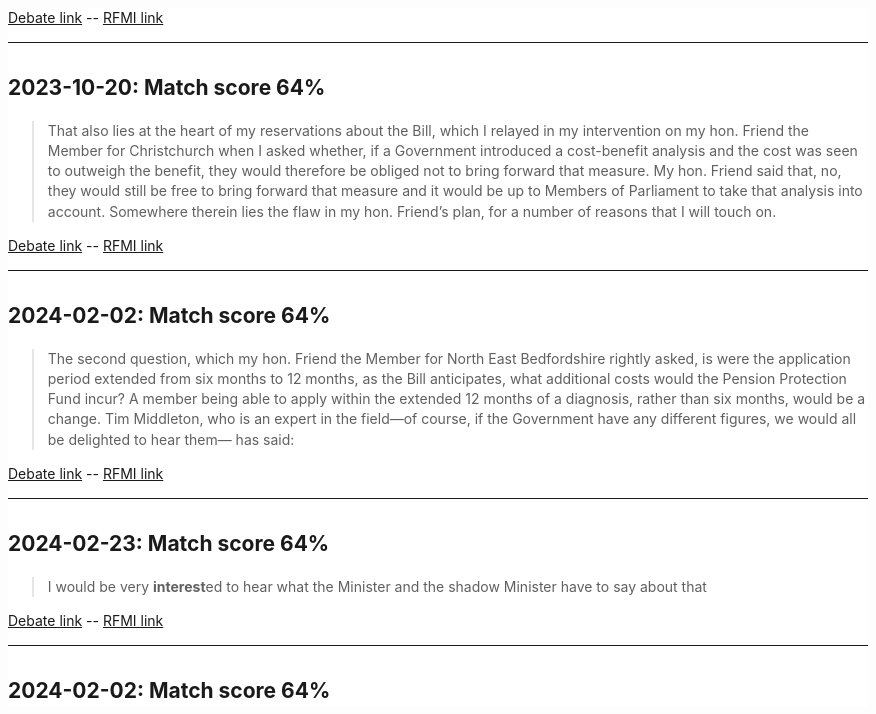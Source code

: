 [Debate link](https://www.theyworkforyou.com/debates/?id=2024-02-02c.1129.0)  --  [RFMI link](https://www.theyworkforyou.com/mp/11816/register)


---



## 2023-10-20: Match score 64%

>That also lies at the heart of my reservations about the Bill, which I relayed in my intervention on my hon. Friend the Member for Christchurch when I asked whether, if a Government introduced a cost-benefit analysis and the cost was seen to outweigh the benefit, they would therefore be obliged not to bring forward that measure. My hon. Friend said that, no, they would still be free to bring forward that measure and it would be up to Members of Parliament to take that analysis into account. Somewhere therein lies the flaw in my hon. Friend’s plan, for a number of reasons that I will touch on.

[Debate link](https://www.theyworkforyou.com/debates/?id=2023-10-20a.538.4)  --  [RFMI link](https://www.theyworkforyou.com/mp/11816/register)


---



## 2024-02-02: Match score 64%

>The second question, which my hon. Friend the Member for North East Bedfordshire rightly asked, is were the application period extended from six months to 12 months, as the Bill anticipates, what additional costs would the Pension Protection Fund incur? A member being able to apply within the extended 12 months of a diagnosis, rather than six months, would be a change. Tim Middleton, who is an expert in the field—of course, if the Government have any different figures, we would all be delighted to hear them— has said:

[Debate link](https://www.theyworkforyou.com/debates/?id=2024-02-02c.1110.1)  --  [RFMI link](https://www.theyworkforyou.com/mp/11816/register)


---



## 2024-02-23: Match score 64%

>I would be very **interest**ed to hear what the Minister and the shadow Minister have to say about that

[Debate link](https://www.theyworkforyou.com/debates/?id=2024-02-23a.996.1)  --  [RFMI link](https://www.theyworkforyou.com/mp/11816/register)


---



## 2024-02-02: Match score 64%
